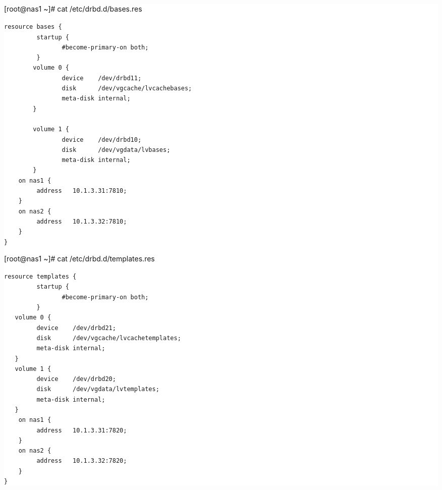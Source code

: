 ```
```

[root@nas1 ~]# cat /etc/drbd.d/bases.res 
```
resource bases {
         startup {
                #become-primary-on both;
         }
        volume 0 {
                device    /dev/drbd11;
                disk      /dev/vgcache/lvcachebases;
                meta-disk internal;
        }

        volume 1 {
                device    /dev/drbd10;
                disk      /dev/vgdata/lvbases;
                meta-disk internal;
        }
    on nas1 {
         address   10.1.3.31:7810;
    }
    on nas2 {
         address   10.1.3.32:7810;
    }
}
```

[root@nas1 ~]# cat /etc/drbd.d/templates.res 
```
resource templates {
         startup {
                #become-primary-on both;
         }
   volume 0 {
         device    /dev/drbd21;
         disk      /dev/vgcache/lvcachetemplates;
         meta-disk internal;
   }
   volume 1 {
         device    /dev/drbd20;
         disk      /dev/vgdata/lvtemplates;
         meta-disk internal;
   }
    on nas1 {
         address   10.1.3.31:7820;
    }
    on nas2 {
         address   10.1.3.32:7820;
    }
}
```
